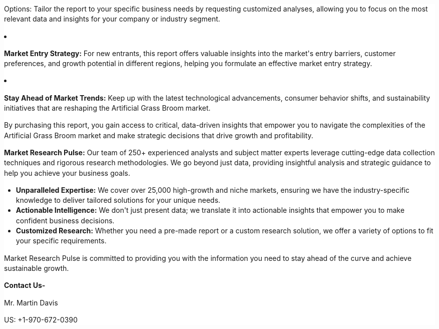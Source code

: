 Options:</strong> Tailor the report to your specific business needs by requesting customized analyses, allowing you to focus on the most relevant data and insights for your company or industry segment.</p></li><li><p><strong>Market Entry Strategy:</strong> For new entrants, this report offers valuable insights into the market's entry barriers, customer preferences, and growth potential in different regions, helping you formulate an effective market entry strategy.</p></li><li><p><strong>Stay Ahead of Market Trends:</strong> Keep up with the latest technological advancements, consumer behavior shifts, and sustainability initiatives that are reshaping the Artificial Grass Broom market.</p></li></ol><p>By purchasing this report, you gain access to critical, data-driven insights that empower you to navigate the complexities of the Artificial Grass Broom market and make strategic decisions that drive growth and profitability.</p><p><strong>Market Research Pulse:</strong>&nbsp;Our team of 250+ experienced analysts and subject matter experts leverage cutting-edge data collection techniques and rigorous research methodologies. We go beyond just data, providing insightful analysis and strategic guidance to help you achieve your business goals.</p><ul><li><strong>Unparalleled Expertise:</strong>&nbsp;We cover over 25,000 high-growth and niche markets, ensuring we have the industry-specific knowledge to deliver tailored solutions for your unique needs.</li><li><strong>Actionable Intelligence:</strong>&nbsp;We don't just present data; we translate it into actionable insights that empower you to make confident business decisions.</li><li><strong>Customized Research:</strong>&nbsp;Whether you need a pre-made report or a custom research solution, we offer a variety of options to fit your specific requirements.</li></ul><p>Market Research Pulse is committed to providing you with the information you need to stay ahead of the curve and achieve sustainable growth.</p><p><strong>Contact Us-</strong></p><p>Mr. Martin Davis</p><p>US: +1-970-672-0390</p>
